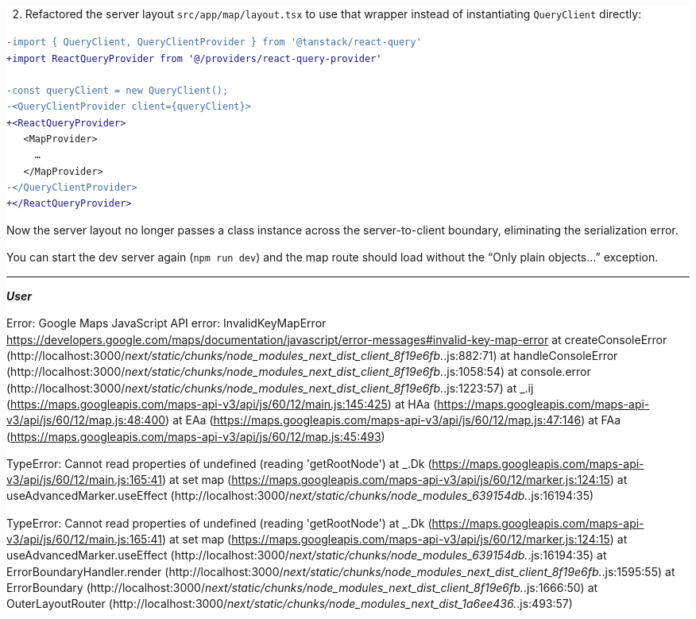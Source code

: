 2. Refactored the server layout `src/app/map/layout.tsx` to use that wrapper instead of instantiating `QueryClient` directly:

```diff
-import { QueryClient, QueryClientProvider } from '@tanstack/react-query'
+import ReactQueryProvider from '@/providers/react-query-provider'

-const queryClient = new QueryClient();
-<QueryClientProvider client={queryClient}>
+<ReactQueryProvider>
   <MapProvider>
     …
   </MapProvider>
-</QueryClientProvider>
+</ReactQueryProvider>
```

Now the server layout no longer passes a class instance across the server-to-client boundary, eliminating the serialization error.

You can start the dev server again (`npm run dev`) and the map route should load without the “Only plain objects…” exception.

---

_**User**_

Error: Google Maps JavaScript API error: InvalidKeyMapError
https://developers.google.com/maps/documentation/javascript/error-messages#invalid-key-map-error
    at createConsoleError (http://localhost:3000/_next/static/chunks/node_modules_next_dist_client_8f19e6fb._.js:882:71)
    at handleConsoleError (http://localhost:3000/_next/static/chunks/node_modules_next_dist_client_8f19e6fb._.js:1058:54)
    at console.error (http://localhost:3000/_next/static/chunks/node_modules_next_dist_client_8f19e6fb._.js:1223:57)
    at _.ij (https://maps.googleapis.com/maps-api-v3/api/js/60/12/main.js:145:425)
    at HAa (https://maps.googleapis.com/maps-api-v3/api/js/60/12/map.js:48:400)
    at EAa (https://maps.googleapis.com/maps-api-v3/api/js/60/12/map.js:47:146)
    at FAa (https://maps.googleapis.com/maps-api-v3/api/js/60/12/map.js:45:493)

TypeError: Cannot read properties of undefined (reading 'getRootNode')
    at _.Dk (https://maps.googleapis.com/maps-api-v3/api/js/60/12/main.js:165:41)
    at set map (https://maps.googleapis.com/maps-api-v3/api/js/60/12/marker.js:124:15)
    at useAdvancedMarker.useEffect (http://localhost:3000/_next/static/chunks/node_modules_639154db._.js:16194:35)

TypeError: Cannot read properties of undefined (reading 'getRootNode')
    at _.Dk (https://maps.googleapis.com/maps-api-v3/api/js/60/12/main.js:165:41)
    at set map (https://maps.googleapis.com/maps-api-v3/api/js/60/12/marker.js:124:15)
    at useAdvancedMarker.useEffect (http://localhost:3000/_next/static/chunks/node_modules_639154db._.js:16194:35)
    at ErrorBoundaryHandler.render (http://localhost:3000/_next/static/chunks/node_modules_next_dist_client_8f19e6fb._.js:1595:55)
    at ErrorBoundary (http://localhost:3000/_next/static/chunks/node_modules_next_dist_client_8f19e6fb._.js:1666:50)
    at OuterLayoutRouter (http://localhost:3000/_next/static/chunks/node_modules_next_dist_1a6ee436._.js:493:57)
